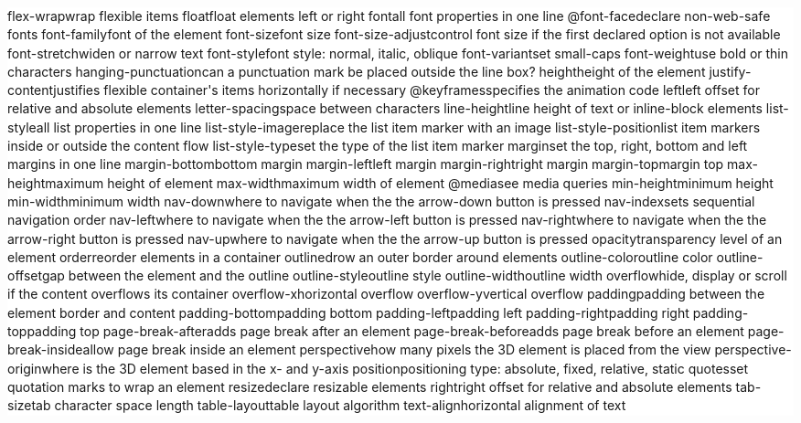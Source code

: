 flex-wrapwrap flexible items
floatfloat elements left or right
fontall font properties in one line
@font-facedeclare non-web-safe fonts
font-familyfont of the element
font-sizefont size
font-size-adjustcontrol font size if the first declared option is not available
font-stretchwiden or narrow text
font-stylefont style: normal, italic, oblique
font-variantset small-caps
font-weightuse bold or thin characters
hanging-punctuationcan a punctuation mark be placed outside the line box?
heightheight of the element
justify-contentjustifies flexible container's items horizontally if necessary
@keyframesspecifies the animation code
leftleft offset for relative and absolute elements
letter-spacingspace between characters
line-heightline height of text or inline-block elements
list-styleall list properties in one line
list-style-imagereplace the list item marker with an image
list-style-positionlist item markers inside or outside the content flow
list-style-typeset the type of the list item marker
marginset the top, right, bottom and left margins in one line
margin-bottombottom margin
margin-leftleft margin
margin-rightright margin
margin-topmargin top
max-heightmaximum height of element
max-widthmaximum width of element
@mediasee media queries
min-heightminimum height
min-widthminimum width
nav-downwhere to navigate when the the arrow-down button is pressed
nav-indexsets sequential navigation order
nav-leftwhere to navigate when the the arrow-left button is pressed
nav-rightwhere to navigate when the the arrow-right button is pressed
nav-upwhere to navigate when the the arrow-up button is pressed
opacitytransparency level of an element
orderreorder elements in a container
outlinedrow an outer border around elements
outline-coloroutline color
outline-offsetgap between the element and the outline
outline-styleoutline style
outline-widthoutline width
overflowhide, display or scroll if the content overflows its container
overflow-xhorizontal overflow
overflow-yvertical overflow
paddingpadding between the element border and content
padding-bottompadding bottom
padding-leftpadding left
padding-rightpadding right
padding-toppadding top
page-break-afteradds page break after an element
page-break-beforeadds page break before an element
page-break-insideallow page break inside an element
perspectivehow many pixels the 3D element is placed from the view
perspective-originwhere is the 3D element based in the x- and y-axis
positionpositioning type: absolute, fixed, relative, static
quotesset quotation marks to wrap an element
resizedeclare resizable elements
rightright offset for relative and absolute elements
tab-sizetab character space length
table-layouttable layout algorithm
text-alignhorizontal alignment of text